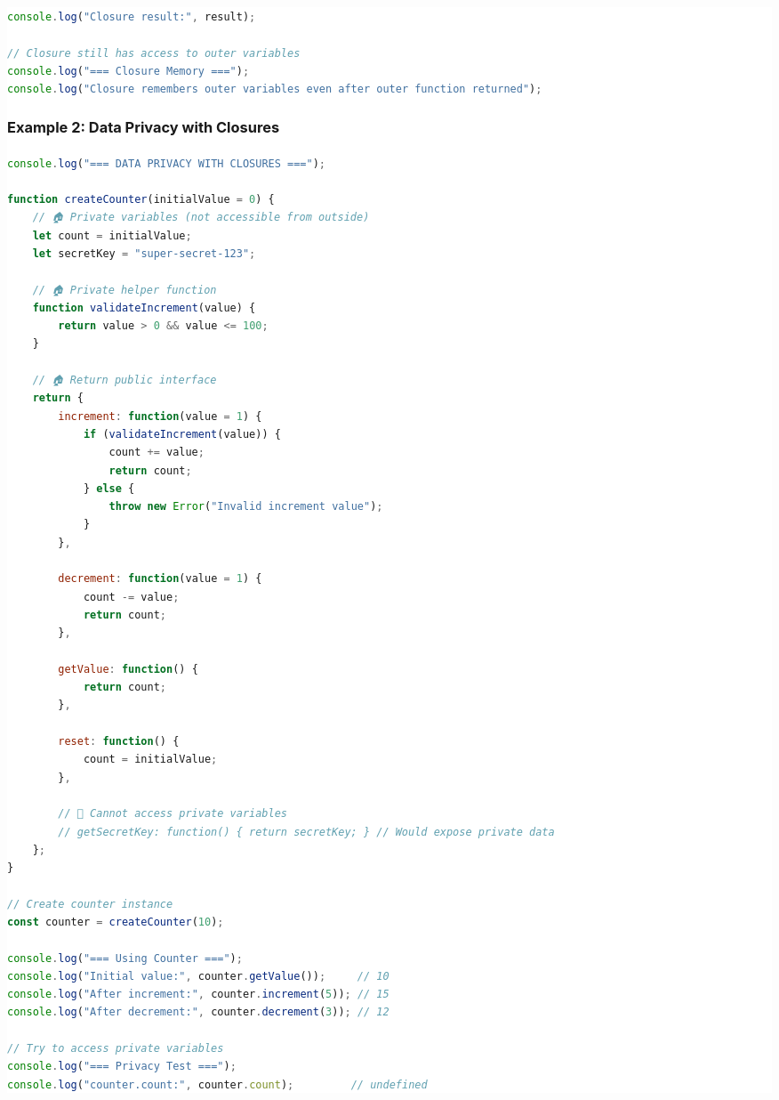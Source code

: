 ```javascript
console.log("Closure result:", result);

// Closure still has access to outer variables
console.log("=== Closure Memory ===");
console.log("Closure remembers outer variables even after outer function returned");
```

</div>

### Example 2: Data Privacy with Closures

```javascript
console.log("=== DATA PRIVACY WITH CLOSURES ===");

function createCounter(initialValue = 0) {
    // 🏠 Private variables (not accessible from outside)
    let count = initialValue;
    let secretKey = "super-secret-123";
    
    // 🏠 Private helper function
    function validateIncrement(value) {
        return value > 0 && value <= 100;
    }
    
    // 🏠 Return public interface
    return {
        increment: function(value = 1) {
            if (validateIncrement(value)) {
                count += value;
                return count;
            } else {
                throw new Error("Invalid increment value");
            }
        },
        
        decrement: function(value = 1) {
            count -= value;
            return count;
        },
        
        getValue: function() {
            return count;
        },
        
        reset: function() {
            count = initialValue;
        },
        
        // 🚫 Cannot access private variables
        // getSecretKey: function() { return secretKey; } // Would expose private data
    };
}

// Create counter instance
const counter = createCounter(10);

console.log("=== Using Counter ===");
console.log("Initial value:", counter.getValue());     // 10
console.log("After increment:", counter.increment(5)); // 15
console.log("After decrement:", counter.decrement(3)); // 12

// Try to access private variables
console.log("=== Privacy Test ===");
console.log("counter.count:", counter.count);         // undefined
```